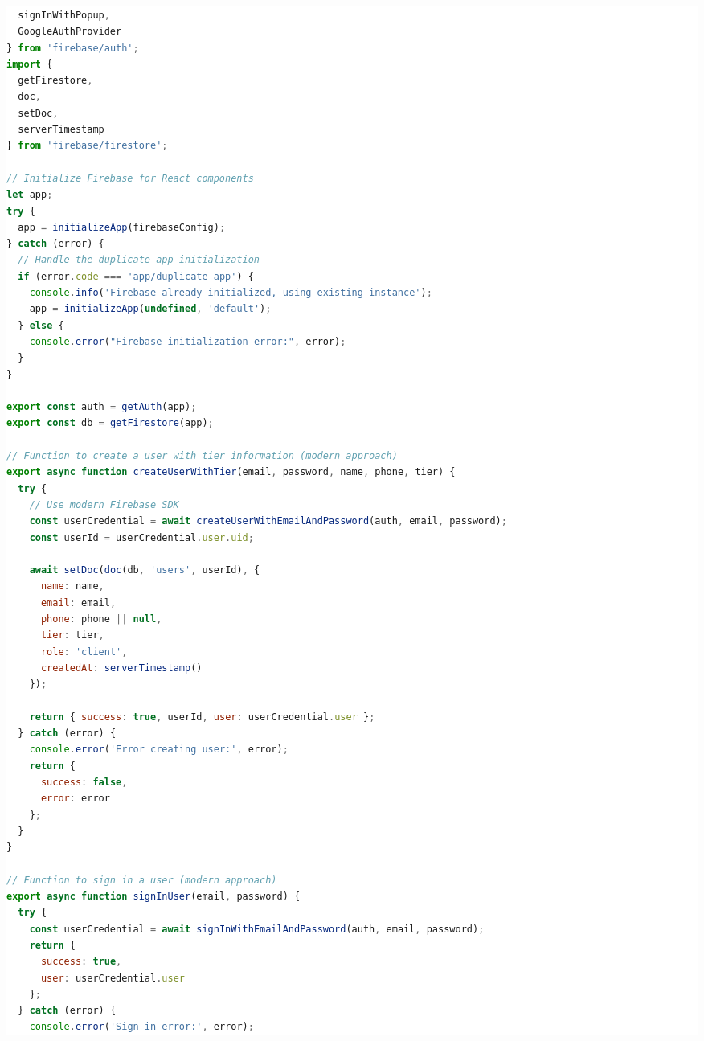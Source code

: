 ```javascript
  signInWithPopup,
  GoogleAuthProvider
} from 'firebase/auth';
import { 
  getFirestore, 
  doc, 
  setDoc, 
  serverTimestamp 
} from 'firebase/firestore';

// Initialize Firebase for React components
let app;
try {
  app = initializeApp(firebaseConfig);
} catch (error) {
  // Handle the duplicate app initialization
  if (error.code === 'app/duplicate-app') {
    console.info('Firebase already initialized, using existing instance');
    app = initializeApp(undefined, 'default');
  } else {
    console.error("Firebase initialization error:", error);
  }
}

export const auth = getAuth(app);
export const db = getFirestore(app);

// Function to create a user with tier information (modern approach)
export async function createUserWithTier(email, password, name, phone, tier) {
  try {
    // Use modern Firebase SDK
    const userCredential = await createUserWithEmailAndPassword(auth, email, password);
    const userId = userCredential.user.uid;
    
    await setDoc(doc(db, 'users', userId), {
      name: name,
      email: email,
      phone: phone || null,
      tier: tier,
      role: 'client',
      createdAt: serverTimestamp()
    });
    
    return { success: true, userId, user: userCredential.user };
  } catch (error) {
    console.error('Error creating user:', error);
    return {
      success: false,
      error: error
    };
  }
}

// Function to sign in a user (modern approach)
export async function signInUser(email, password) {
  try {
    const userCredential = await signInWithEmailAndPassword(auth, email, password);
    return { 
      success: true, 
      user: userCredential.user 
    };
  } catch (error) {
    console.error('Sign in error:', error);
```